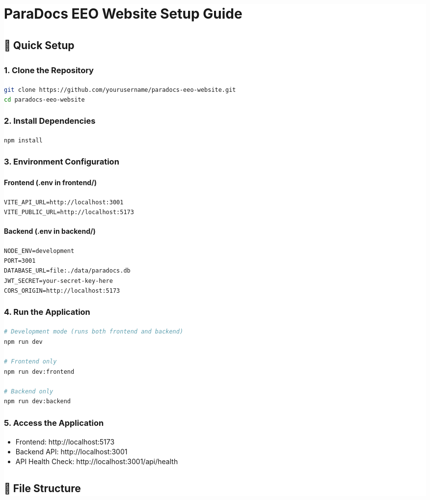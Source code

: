 # ParaDocs EEO Website Setup Guide

## 🚀 Quick Setup

### 1. Clone the Repository
```bash
git clone https://github.com/yourusername/paradocs-eeo-website.git
cd paradocs-eeo-website
```

### 2. Install Dependencies
```bash
npm install
```

### 3. Environment Configuration

#### Frontend (.env in frontend/)
```env
VITE_API_URL=http://localhost:3001
VITE_PUBLIC_URL=http://localhost:5173
```

#### Backend (.env in backend/)
```env
NODE_ENV=development
PORT=3001
DATABASE_URL=file:./data/paradocs.db
JWT_SECRET=your-secret-key-here
CORS_ORIGIN=http://localhost:5173
```

### 4. Run the Application
```bash
# Development mode (runs both frontend and backend)
npm run dev

# Frontend only
npm run dev:frontend

# Backend only
npm run dev:backend
```

### 5. Access the Application
- Frontend: http://localhost:5173
- Backend API: http://localhost:3001
- API Health Check: http://localhost:3001/api/health

## 📁 File Structure
